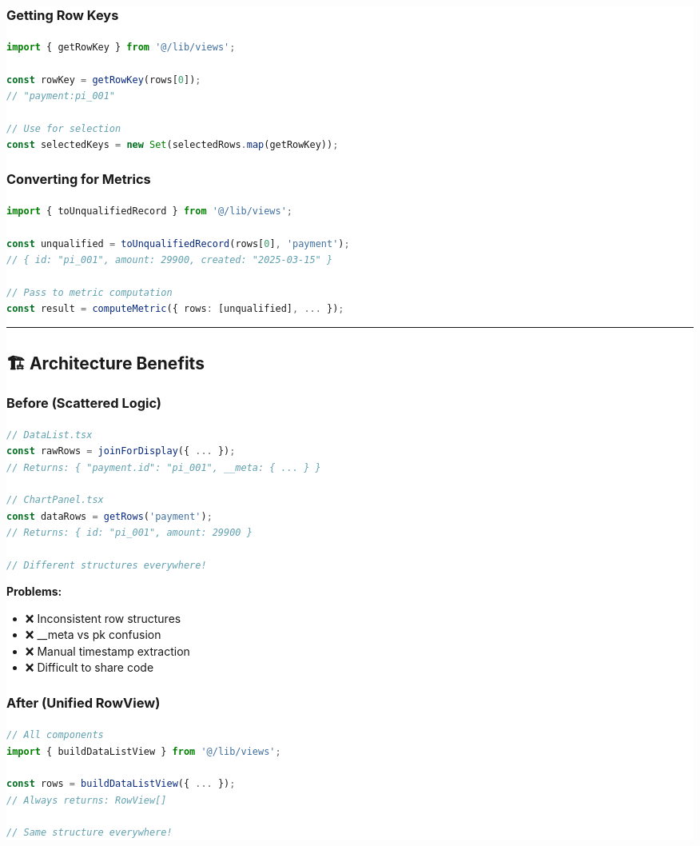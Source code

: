 ### Getting Row Keys

```typescript
import { getRowKey } from '@/lib/views';

const rowKey = getRowKey(rows[0]);
// "payment:pi_001"

// Use for selection
const selectedKeys = new Set(selectedRows.map(getRowKey));
```

### Converting for Metrics

```typescript
import { toUnqualifiedRecord } from '@/lib/views';

const unqualified = toUnqualifiedRecord(rows[0], 'payment');
// { id: "pi_001", amount: 29900, created: "2025-03-15" }

// Pass to metric computation
const result = computeMetric({ rows: [unqualified], ... });
```

---

## 🏗️ Architecture Benefits

### Before (Scattered Logic)

```typescript
// DataList.tsx
const rawRows = joinForDisplay({ ... });
// Returns: { "payment.id": "pi_001", __meta: { ... } }

// ChartPanel.tsx
const dataRows = getRows('payment');
// Returns: { id: "pi_001", amount: 29900 }

// Different structures everywhere!
```

**Problems:**
- ❌ Inconsistent row structures
- ❌ __meta vs pk confusion
- ❌ Manual timestamp extraction
- ❌ Difficult to share code

### After (Unified RowView)

```typescript
// All components
import { buildDataListView } from '@/lib/views';

const rows = buildDataListView({ ... });
// Always returns: RowView[]

// Same structure everywhere!
```
